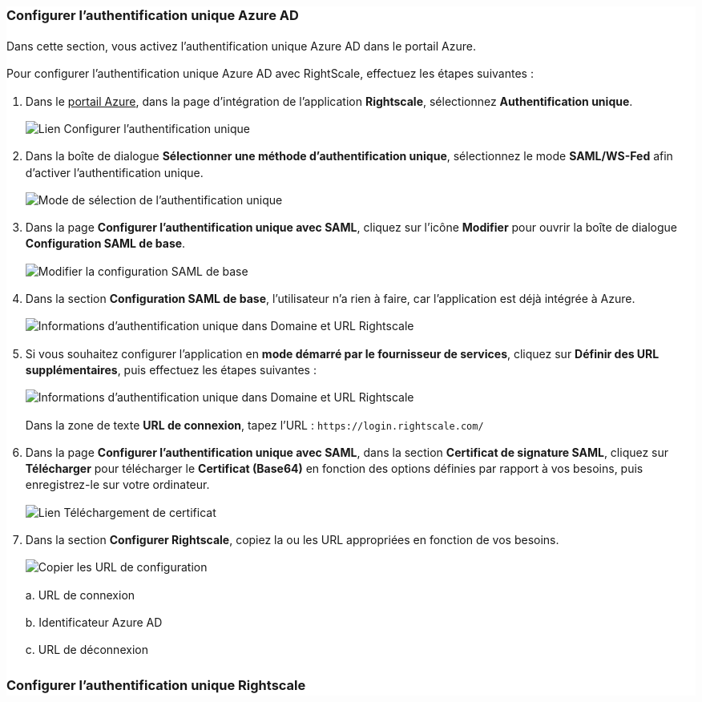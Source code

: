 ### <a name="configure-azure-ad-single-sign-on"></a>Configurer l’authentification unique Azure AD

Dans cette section, vous activez l’authentification unique Azure AD dans le portail Azure.

Pour configurer l’authentification unique Azure AD avec RightScale, effectuez les étapes suivantes :

1. Dans le [portail Azure](https://portal.azure.com/), dans la page d’intégration de l’application **Rightscale**, sélectionnez **Authentification unique**.

    ![Lien Configurer l’authentification unique](common/select-sso.png)

2. Dans la boîte de dialogue **Sélectionner une méthode d’authentification unique**, sélectionnez le mode **SAML/WS-Fed** afin d’activer l’authentification unique.

    ![Mode de sélection de l’authentification unique](common/select-saml-option.png)

3. Dans la page **Configurer l’authentification unique avec SAML**, cliquez sur l’icône **Modifier** pour ouvrir la boîte de dialogue **Configuration SAML de base**.

    ![Modifier la configuration SAML de base](common/edit-urls.png)

4. Dans la section **Configuration SAML de base**, l’utilisateur n’a rien à faire, car l’application est déjà intégrée à Azure.

    ![Informations d’authentification unique dans Domaine et URL Rightscale](common/preintegrated.png)

5. Si vous souhaitez configurer l’application en **mode démarré par le fournisseur de services**, cliquez sur **Définir des URL supplémentaires**, puis effectuez les étapes suivantes :

    ![Informations d’authentification unique dans Domaine et URL Rightscale](common/metadata-upload-additional-signon.png)

    Dans la zone de texte **URL de connexion**, tapez l’URL : `https://login.rightscale.com/`

6. Dans la page **Configurer l’authentification unique avec SAML**, dans la section **Certificat de signature SAML**, cliquez sur **Télécharger** pour télécharger le **Certificat (Base64)** en fonction des options définies par rapport à vos besoins, puis enregistrez-le sur votre ordinateur.

    ![Lien Téléchargement de certificat](common/certificatebase64.png)

7. Dans la section **Configurer Rightscale**, copiez la ou les URL appropriées en fonction de vos besoins.

    ![Copier les URL de configuration](common/copy-configuration-urls.png)

    a. URL de connexion

    b. Identificateur Azure AD

    c. URL de déconnexion

### <a name="configure-rightscale-single-sign-on"></a>Configurer l’authentification unique Rightscale
